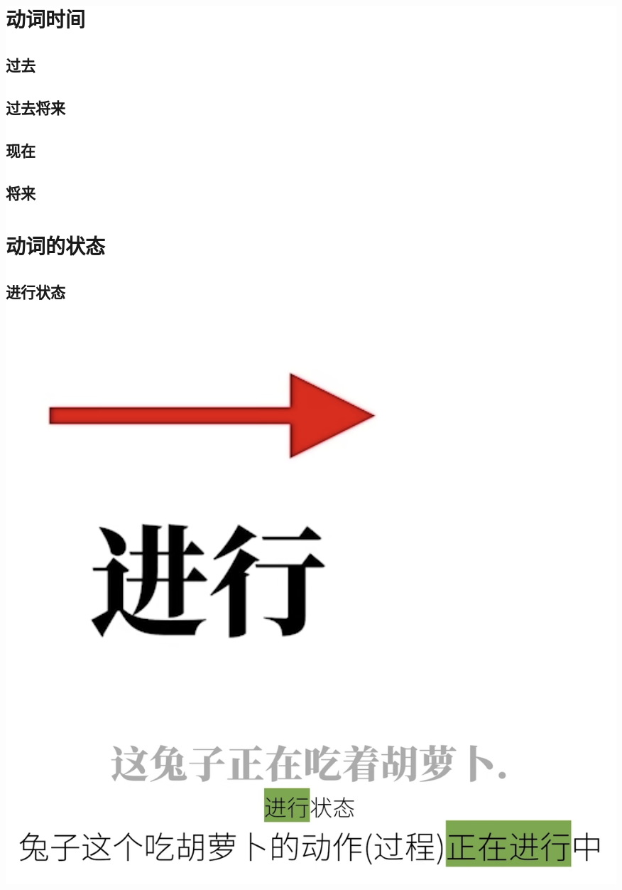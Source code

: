 # 动词时间

## 过去

## 过去将来

## 现在

## 将来


# 动词的状态

## 进行状态

![](image/Pasted%20image%2020220517213201.png)

![](image/Pasted%20image%2020220517213102.png)
